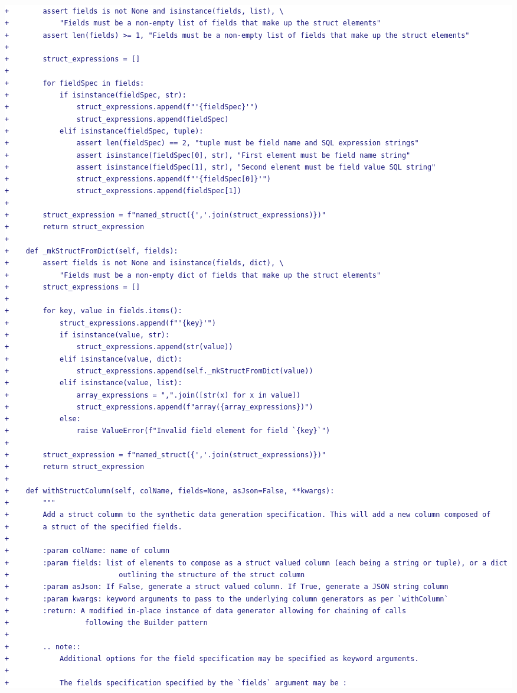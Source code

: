 ```diff
+        assert fields is not None and isinstance(fields, list), \
+            "Fields must be a non-empty list of fields that make up the struct elements"
+        assert len(fields) >= 1, "Fields must be a non-empty list of fields that make up the struct elements"
+
+        struct_expressions = []
+
+        for fieldSpec in fields:
+            if isinstance(fieldSpec, str):
+                struct_expressions.append(f"'{fieldSpec}'")
+                struct_expressions.append(fieldSpec)
+            elif isinstance(fieldSpec, tuple):
+                assert len(fieldSpec) == 2, "tuple must be field name and SQL expression strings"
+                assert isinstance(fieldSpec[0], str), "First element must be field name string"
+                assert isinstance(fieldSpec[1], str), "Second element must be field value SQL string"
+                struct_expressions.append(f"'{fieldSpec[0]}'")
+                struct_expressions.append(fieldSpec[1])
+
+        struct_expression = f"named_struct({','.join(struct_expressions)})"
+        return struct_expression
+
+    def _mkStructFromDict(self, fields):
+        assert fields is not None and isinstance(fields, dict), \
+            "Fields must be a non-empty dict of fields that make up the struct elements"
+        struct_expressions = []
+
+        for key, value in fields.items():
+            struct_expressions.append(f"'{key}'")
+            if isinstance(value, str):
+                struct_expressions.append(str(value))
+            elif isinstance(value, dict):
+                struct_expressions.append(self._mkStructFromDict(value))
+            elif isinstance(value, list):
+                array_expressions = ",".join([str(x) for x in value])
+                struct_expressions.append(f"array({array_expressions})")
+            else:
+                raise ValueError(f"Invalid field element for field `{key}`")
+
+        struct_expression = f"named_struct({','.join(struct_expressions)})"
+        return struct_expression
+
+    def withStructColumn(self, colName, fields=None, asJson=False, **kwargs):
+        """
+        Add a struct column to the synthetic data generation specification. This will add a new column composed of
+        a struct of the specified fields.
+
+        :param colName: name of column
+        :param fields: list of elements to compose as a struct valued column (each being a string or tuple), or a dict
+                          outlining the structure of the struct column
+        :param asJson: If False, generate a struct valued column. If True, generate a JSON string column
+        :param kwargs: keyword arguments to pass to the underlying column generators as per `withColumn`
+        :return: A modified in-place instance of data generator allowing for chaining of calls
+                  following the Builder pattern
+
+        .. note::
+            Additional options for the field specification may be specified as keyword arguments.
+
+            The fields specification specified by the `fields` argument may be :
```